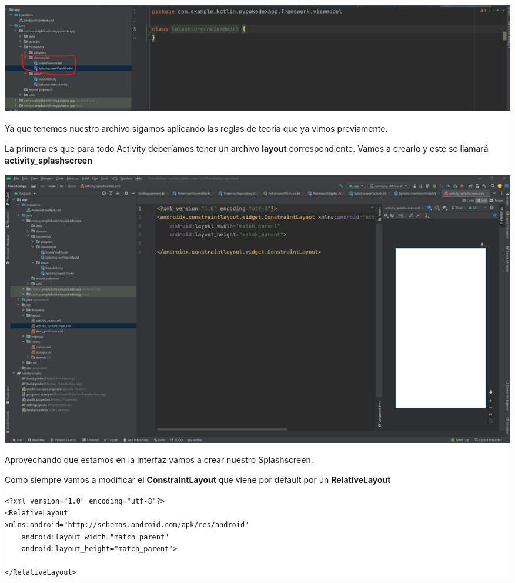 ![lab_7](7_fragmentos_y_material_design/7_002.png)

Ya que tenemos nuestro archivo sigamos aplicando las reglas de teoría que ya vimos previamente.

La primera es que para todo Activity deberíamos tener un archivo **layout** correspondiente. Vamos a crearlo y este se llamará **activity_splashscreen**

![lab_7](7_fragmentos_y_material_design/7_003.png)

Aprovechando que estamos en la interfaz vamos a crear nuestro Splashscreen.

Como siempre vamos a modificar el **ConstraintLayout** que viene por default por un **RelativeLayout**

```
<?xml version="1.0" encoding="utf-8"?>  
<RelativeLayout   
xmlns:android="http://schemas.android.com/apk/res/android"  
    android:layout_width="match_parent"  
    android:layout_height="match_parent">  
  
</RelativeLayout>
```
